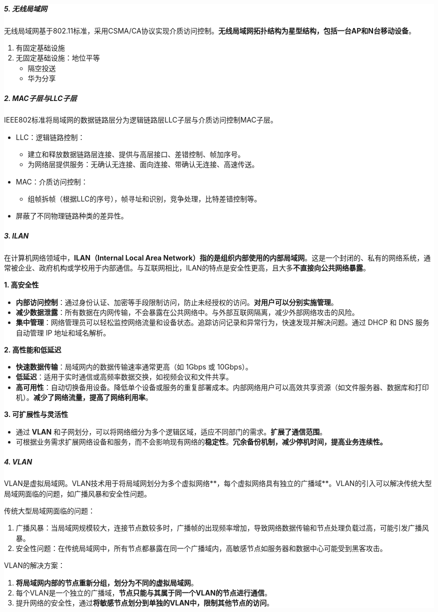 ##### 5. 无线局域网

无线局域网基于802.11标准，采用CSMA/CA协议实现介质访问控制。**无线局域网拓扑结构为星型结构，包括一台AP和N台移动设备**。

1. 有固定基础设施
2. 无固定基础设施：地位平等
   - 隔空投送
   - 华为分享

##### 2. MAC子层与LLC子层

IEEE802标准将局域网的数据链路层分为逻辑链路层LLC子层与介质访问控制MAC子层。

- LLC：逻辑链路控制：

  - 建立和释放数据链路层连接、提供与高层接口、差错控制、帧加序号。
  - 为网络层提供服务：无确认无连接、面向连接、带确认无连接、高速传送。
  
- MAC：介质访问控制：

  - 组帧拆帧（根据LLC的序号），帧寻址和识别，竞争处理，比特差错控制等。
- 屏蔽了不同物理链路种类的差异性。

##### 3. ILAN

在计算机网络领域中，**ILAN（Internal Local Area Network）指的是组织内部使用的内部局域网**。这是一个封闭的、私有的网络系统，通常被企业、政府机构或学校用于内部通信。与互联网相比，ILAN的特点是安全性更高，且大多**不直接向公共网络暴露**。

**1. 高安全性**

- **内部访问控制**：通过身份认证、加密等手段限制访问，防止未经授权的访问。**对用户可以分别实施管理**。
- **减少数据泄露**：所有数据在内网传输，不会暴露在公共网络中。与外部互联网隔离，减少外部网络攻击的风险。
- **集中管理**：网络管理员可以轻松监控网络流量和设备状态。追踪访问记录和异常行为，快速发现并解决问题。通过 DHCP 和 DNS 服务自动管理 IP 地址和域名解析。

**2. 高性能和低延迟**

- **快速数据传输**：局域网内的数据传输速率通常更高（如 1Gbps 或 10Gbps）。
- **低延迟**：适用于实时通信或高频率数据交换，如视频会议和文件共享。
- **高可用性**：自动切换备用设备。降低单个设备或服务的重复部署成本。内部网络用户可以高效共享资源（如文件服务器、数据库和打印机）。**减少了网络流量，提高了网络利用率**。

**3. 可扩展性与灵活性**

- 通过 **VLAN** 和子网划分，可以将网络细分为多个逻辑区域，适应不同部门的需求。**扩展了通信范围**。
- 可根据业务需求扩展网络设备和服务，而不会影响现有网络的**稳定性**。**冗余备份机制，减少停机时间，提高业务连续性。**

##### 4. VLAN

VLAN是虚拟局域网。VLAN技术用于将局域网划分为多个虚拟网络**，每个虚拟网络具有独立的广播域**。VLAN的引入可以解决传统大型局域网面临的问题，如广播风暴和安全性问题。

传统大型局域网面临的问题：

1. 广播风暴：当局域网规模较大，连接节点数较多时，广播帧的出现频率增加，导致网络数据传输和节点处理负载过高，可能引发广播风暴。
2. 安全性问题：在传统局域网中，所有节点都暴露在同一个广播域内，高敏感节点如服务器和数据中心可能受到黑客攻击。

VLAN的解决方案：

1. **将局域网内部的节点重新分组，划分为不同的虚拟局域网**。
2. 每个VLAN是一个独立的广播域，**节点只能与其属于同一个VLAN的节点进行通信**。 
3. 提升网络的安全性，通过**将敏感节点划分到单独的VLAN中，限制其他节点的访问**。
